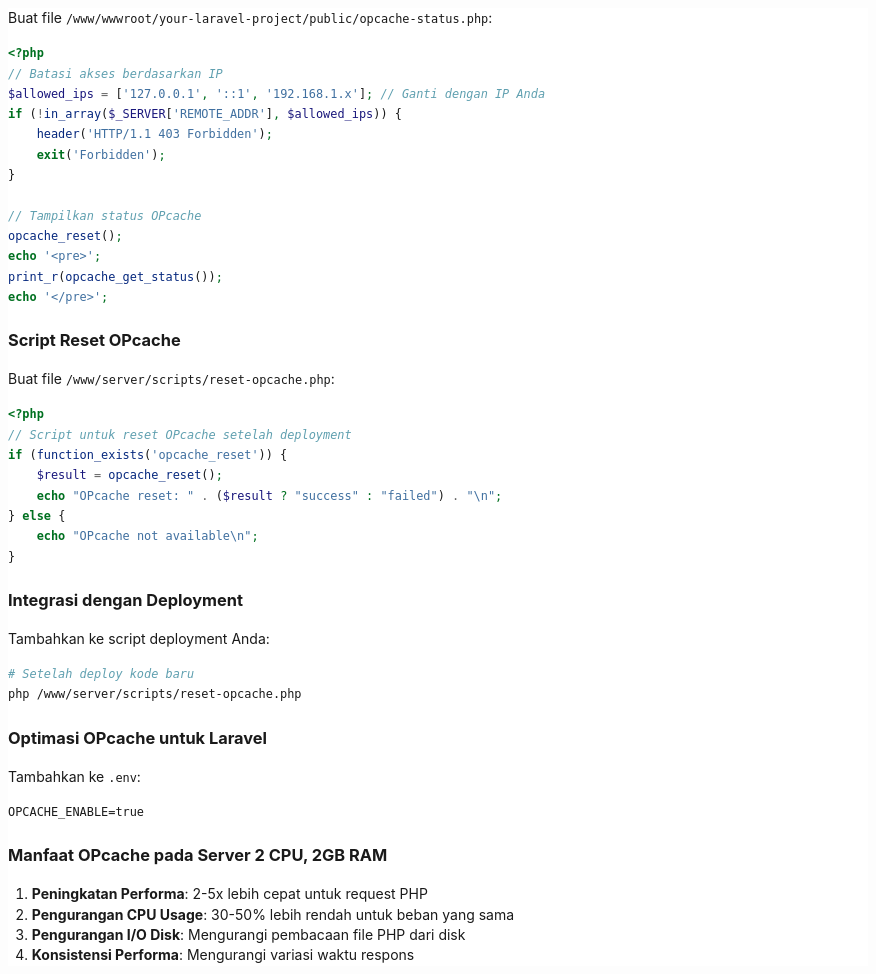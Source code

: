 Buat file `/www/wwwroot/your-laravel-project/public/opcache-status.php`:

```php
<?php
// Batasi akses berdasarkan IP
$allowed_ips = ['127.0.0.1', '::1', '192.168.1.x']; // Ganti dengan IP Anda
if (!in_array($_SERVER['REMOTE_ADDR'], $allowed_ips)) {
    header('HTTP/1.1 403 Forbidden');
    exit('Forbidden');
}

// Tampilkan status OPcache
opcache_reset();
echo '<pre>';
print_r(opcache_get_status());
echo '</pre>';
```

### Script Reset OPcache

Buat file `/www/server/scripts/reset-opcache.php`:

```php
<?php
// Script untuk reset OPcache setelah deployment
if (function_exists('opcache_reset')) {
    $result = opcache_reset();
    echo "OPcache reset: " . ($result ? "success" : "failed") . "\n";
} else {
    echo "OPcache not available\n";
}
```

### Integrasi dengan Deployment

Tambahkan ke script deployment Anda:

```bash
# Setelah deploy kode baru
php /www/server/scripts/reset-opcache.php
```

### Optimasi OPcache untuk Laravel

Tambahkan ke `.env`:

```
OPCACHE_ENABLE=true
```

### Manfaat OPcache pada Server 2 CPU, 2GB RAM

1. **Peningkatan Performa**: 2-5x lebih cepat untuk request PHP
2. **Pengurangan CPU Usage**: 30-50% lebih rendah untuk beban yang sama
3. **Pengurangan I/O Disk**: Mengurangi pembacaan file PHP dari disk
4. **Konsistensi Performa**: Mengurangi variasi waktu respons
